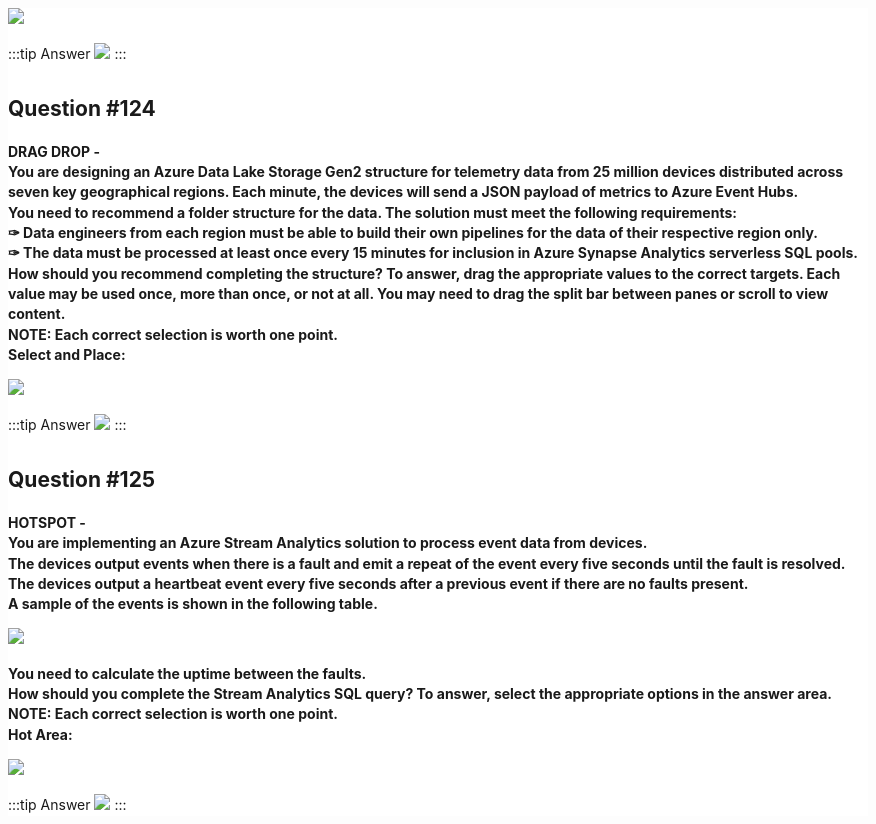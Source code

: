 ![](https://www.examtopics.com/assets/media/exam-media/04259/0023500001.png)

:::tip Answer
![](https://www.examtopics.com/assets/media/exam-media/04259/0023600001.png)
:::

## Question #124
**DRAG DROP -  
You are designing an Azure Data Lake Storage Gen2 structure for telemetry data from 25 million devices distributed across seven key geographical regions. Each minute, the devices will send a JSON payload of metrics to Azure Event Hubs.  
You need to recommend a folder structure for the data. The solution must meet the following requirements:  
✑ Data engineers from each region must be able to build their own pipelines for the data of their respective region only.  
✑ The data must be processed at least once every 15 minutes for inclusion in Azure Synapse Analytics serverless SQL pools.  
How should you recommend completing the structure? To answer, drag the appropriate values to the correct targets. Each value may be used once, more than once, or not at all. You may need to drag the split bar between panes or scroll to view content.  
NOTE: Each correct selection is worth one point.  
Select and Place:**

![](https://www.examtopics.com/assets/media/exam-media/04259/0023700003.jpg)

:::tip Answer
![](https://www.examtopics.com/assets/media/exam-media/04259/0023800001.jpg)
:::

## Question #125
**HOTSPOT -  
You are implementing an Azure Stream Analytics solution to process event data from devices.  
The devices output events when there is a fault and emit a repeat of the event every five seconds until the fault is resolved. The devices output a heartbeat event every five seconds after a previous event if there are no faults present.  
A sample of the events is shown in the following table.**

![](https://www.examtopics.com/assets/media/exam-media/04259/0023900001.png)

**You need to calculate the uptime between the faults.  
How should you complete the Stream Analytics SQL query? To answer, select the appropriate options in the answer area.  
NOTE: Each correct selection is worth one point.  
Hot Area:**

![](https://www.examtopics.com/assets/media/exam-media/04259/0024000001.png)

:::tip Answer
![](https://www.examtopics.com/assets/media/exam-media/04259/0024100001.png)
:::
